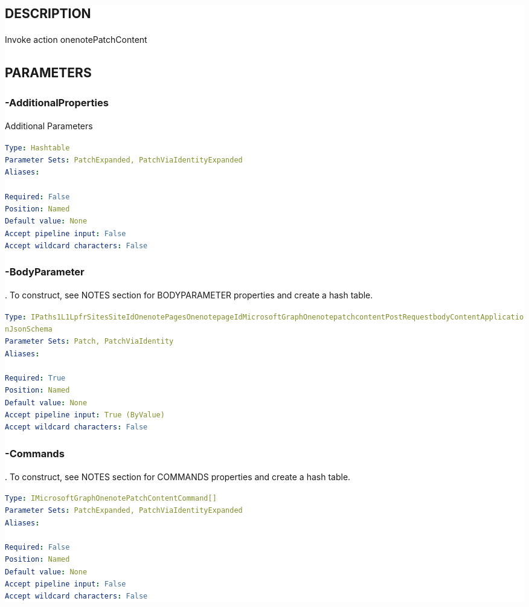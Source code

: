 ## DESCRIPTION
Invoke action onenotePatchContent

## PARAMETERS

### -AdditionalProperties
Additional Parameters

```yaml
Type: Hashtable
Parameter Sets: PatchExpanded, PatchViaIdentityExpanded
Aliases:

Required: False
Position: Named
Default value: None
Accept pipeline input: False
Accept wildcard characters: False
```

### -BodyParameter
.
To construct, see NOTES section for BODYPARAMETER properties and create a hash table.

```yaml
Type: IPaths1L1LpfrSitesSiteIdOnenotePagesOnenotepageIdMicrosoftGraphOnenotepatchcontentPostRequestbodyContentApplicationJsonSchema
Parameter Sets: Patch, PatchViaIdentity
Aliases:

Required: True
Position: Named
Default value: None
Accept pipeline input: True (ByValue)
Accept wildcard characters: False
```

### -Commands
.
To construct, see NOTES section for COMMANDS properties and create a hash table.

```yaml
Type: IMicrosoftGraphOnenotePatchContentCommand[]
Parameter Sets: PatchExpanded, PatchViaIdentityExpanded
Aliases:

Required: False
Position: Named
Default value: None
Accept pipeline input: False
Accept wildcard characters: False
```
